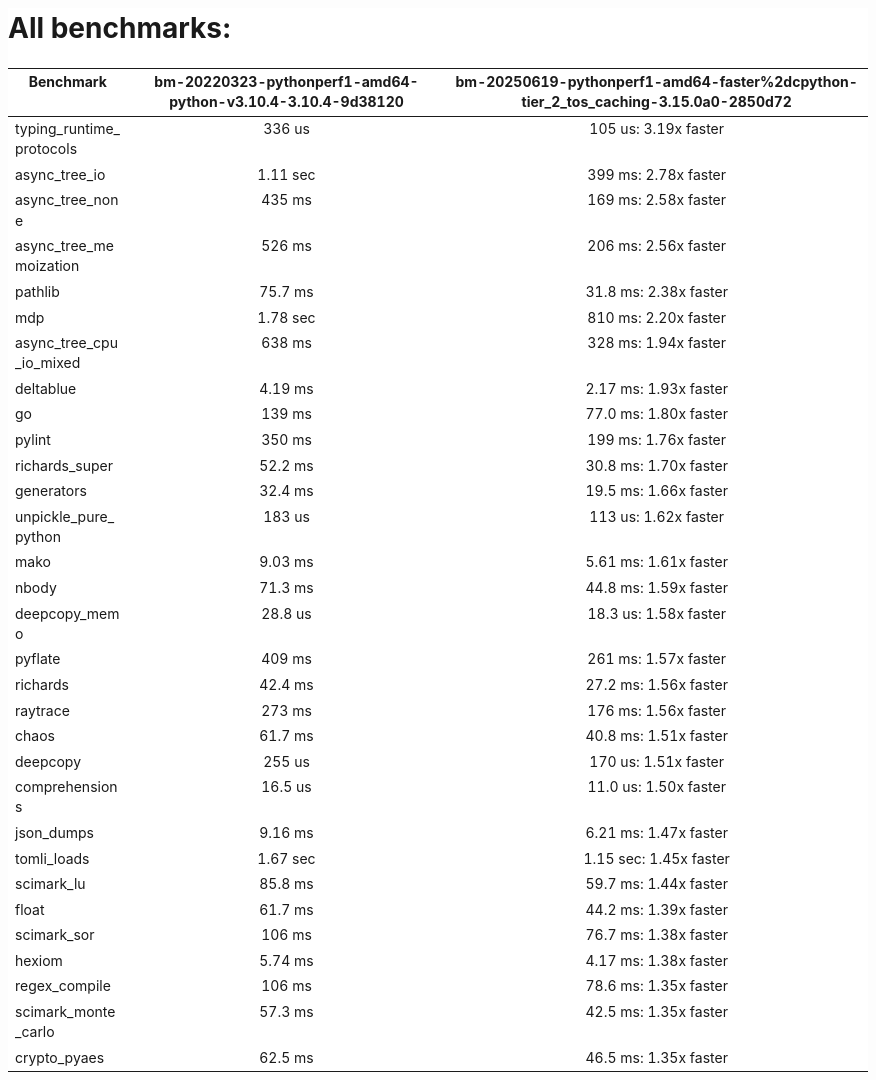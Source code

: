 All benchmarks:
===============

| Benchmark                | bm-20220323-pythonperf1-amd64-python-v3.10.4-3.10.4-9d38120 | bm-20250619-pythonperf1-amd64-faster%2dcpython-tier_2_tos_caching-3.15.0a0-2850d72 |
|--------------------------|:-----------------------------------------------------------:|:----------------------------------------------------------------------------------:|
| typing_runtime_protocols | 336 us                                                      | 105 us: 3.19x faster                                                               |
| async_tree_io            | 1.11 sec                                                    | 399 ms: 2.78x faster                                                               |
| async_tree_none          | 435 ms                                                      | 169 ms: 2.58x faster                                                               |
| async_tree_memoization   | 526 ms                                                      | 206 ms: 2.56x faster                                                               |
| pathlib                  | 75.7 ms                                                     | 31.8 ms: 2.38x faster                                                              |
| mdp                      | 1.78 sec                                                    | 810 ms: 2.20x faster                                                               |
| async_tree_cpu_io_mixed  | 638 ms                                                      | 328 ms: 1.94x faster                                                               |
| deltablue                | 4.19 ms                                                     | 2.17 ms: 1.93x faster                                                              |
| go                       | 139 ms                                                      | 77.0 ms: 1.80x faster                                                              |
| pylint                   | 350 ms                                                      | 199 ms: 1.76x faster                                                               |
| richards_super           | 52.2 ms                                                     | 30.8 ms: 1.70x faster                                                              |
| generators               | 32.4 ms                                                     | 19.5 ms: 1.66x faster                                                              |
| unpickle_pure_python     | 183 us                                                      | 113 us: 1.62x faster                                                               |
| mako                     | 9.03 ms                                                     | 5.61 ms: 1.61x faster                                                              |
| nbody                    | 71.3 ms                                                     | 44.8 ms: 1.59x faster                                                              |
| deepcopy_memo            | 28.8 us                                                     | 18.3 us: 1.58x faster                                                              |
| pyflate                  | 409 ms                                                      | 261 ms: 1.57x faster                                                               |
| richards                 | 42.4 ms                                                     | 27.2 ms: 1.56x faster                                                              |
| raytrace                 | 273 ms                                                      | 176 ms: 1.56x faster                                                               |
| chaos                    | 61.7 ms                                                     | 40.8 ms: 1.51x faster                                                              |
| deepcopy                 | 255 us                                                      | 170 us: 1.51x faster                                                               |
| comprehensions           | 16.5 us                                                     | 11.0 us: 1.50x faster                                                              |
| json_dumps               | 9.16 ms                                                     | 6.21 ms: 1.47x faster                                                              |
| tomli_loads              | 1.67 sec                                                    | 1.15 sec: 1.45x faster                                                             |
| scimark_lu               | 85.8 ms                                                     | 59.7 ms: 1.44x faster                                                              |
| float                    | 61.7 ms                                                     | 44.2 ms: 1.39x faster                                                              |
| scimark_sor              | 106 ms                                                      | 76.7 ms: 1.38x faster                                                              |
| hexiom                   | 5.74 ms                                                     | 4.17 ms: 1.38x faster                                                              |
| regex_compile            | 106 ms                                                      | 78.6 ms: 1.35x faster                                                              |
| scimark_monte_carlo      | 57.3 ms                                                     | 42.5 ms: 1.35x faster                                                              |
| crypto_pyaes             | 62.5 ms                                                     | 46.5 ms: 1.35x faster                                                              |